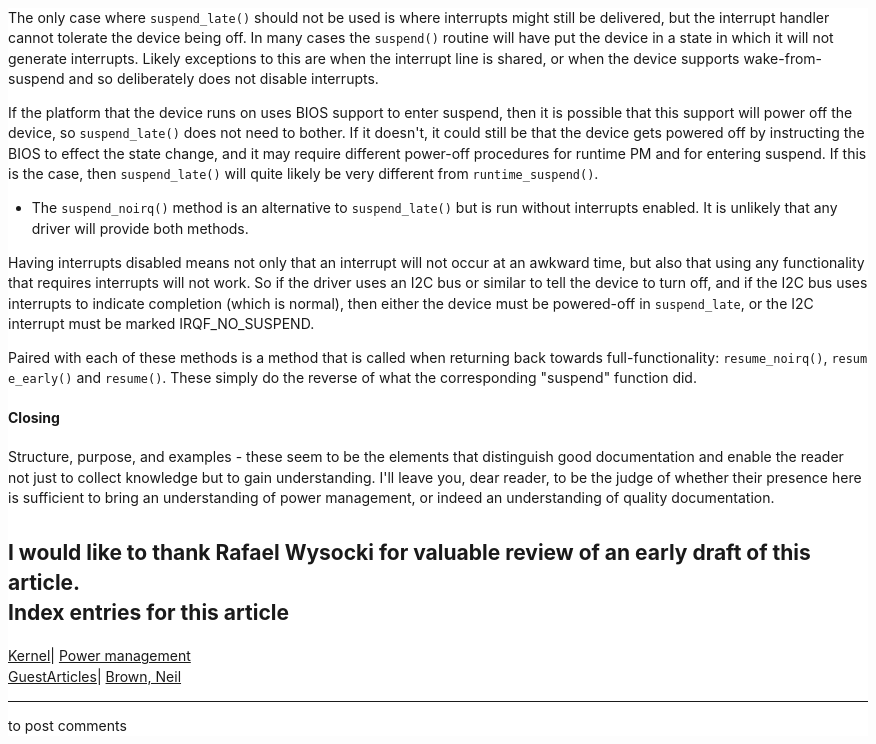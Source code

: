The only case where `suspend_late()` should not be used is where interrupts might still be delivered, but the interrupt handler cannot tolerate the device being off. In many cases the `suspend()` routine will have put the device in a state in which it will not generate interrupts. Likely exceptions to this are when the interrupt line is shared, or when the device supports wake-from-suspend and so deliberately does not disable interrupts. 

If the platform that the device runs on uses BIOS support to enter suspend, then it is possible that this support will power off the device, so `suspend_late()` does not need to bother. If it doesn't, it could still be that the device gets powered off by instructing the BIOS to effect the state change, and it may require different power-off procedures for runtime PM and for entering suspend. If this is the case, then `suspend_late()` will quite likely be very different from `runtime_suspend()`. 

  * The `suspend_noirq()` method is an alternative to `suspend_late()` but is run without interrupts enabled. It is unlikely that any driver will provide both methods. 

Having interrupts disabled means not only that an interrupt will not occur at an awkward time, but also that using any functionality that requires interrupts will not work. So if the driver uses an I2C bus or similar to tell the device to turn off, and if the I2C bus uses interrupts to indicate completion (which is normal), then either the device must be powered-off in `suspend_late`, or the I2C interrupt must be marked IRQF_NO_SUSPEND. 




Paired with each of these methods is a method that is called when returning back towards full-functionality: `resume_noirq()`, `resume_early()` and `resume()`. These simply do the reverse of what the corresponding "suspend" function did. 

#### Closing

Structure, purpose, and examples - these seem to be the elements that distinguish good documentation and enable the reader not just to collect knowledge but to gain understanding. I'll leave you, dear reader, to be the judge of whether their presence here is sufficient to bring an understanding of power management, or indeed an understanding of quality documentation. 

I would like to thank Rafael Wysocki for valuable review of an early draft of this article.  
Index entries for this article  
---  
[Kernel](/Kernel/Index)| [Power management](/Kernel/Index#Power_management)  
[GuestArticles](/Archives/GuestIndex/)| [Brown, Neil](/Archives/GuestIndex/#Brown_Neil)  
  


* * *

to post comments 
